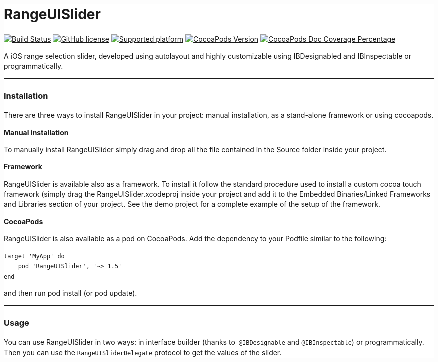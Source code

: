 # RangeUISlider

[![Build Status](https://travis-ci.org/chicio/RangeUISlider.svg?branch=master)](https://travis-ci.org/chicio/RangeUISlider.svg?branch=master)
[![GitHub license](https://img.shields.io/badge/license-MIT-blue.svg)](https://raw.githubusercontent.com/chicio/RangeUISlider/master/LICENSE.md)
[![Supported platform](https://img.shields.io/badge/platforms-iOS-orange.svg)](https://img.shields.io/badge/platforms-iOS-orange.svg)
[![CocoaPods Version](https://img.shields.io/cocoapods/v/RangeUISlider.svg)](https://cocoapods.org/pods/RangeUISlider)
[![CocoaPods Doc Coverage Percentage](https://img.shields.io/cocoapods/metrics/doc-percent/RangeUISlider.svg)](https://cocoapods.org/pods/RangeUISlider)

A iOS range selection slider, developed using autolayout and highly customizable using IBDesignabled and IBInspectable or programmatically.
***

### Installation

There are three ways to install RangeUISlider in your project: manual installation, as a stand-alone framework or using cocoapods.

**Manual installation**

To manually install RangeUISlider simply drag and drop all the file contained in the <a href="https://github.com/chicio/RangeUISlider/tree/master/Source">Source</a> folder inside your project.

**Framework**

RangeUISlider is available also as a framework. To install it follow the standard procedure used to install a custom cocoa touch framework
(simply drag the RangeUISlider.xcodeproj inside your project and add it to the Embedded Binaries/Linked Frameworks and Libraries section of your 
project. See the demo project for a complete example of the setup of the framework.

**CocoaPods**

RangeUISlider is also available as a pod on <a href="https://cocoapods.org/pods/RangeUISlider">CocoaPods</a>.
Add the dependency to your Podfile similar to the following:

```
target 'MyApp' do
    pod 'RangeUISlider', '~> 1.5'
end
```

and then run pod install (or pod update).

***

### Usage

You can use RangeUISlider in two ways: in interface builder (thanks to` @IBDesignable` and `@IBInspectable`) or programmatically.
Then you can use the `RangeUISliderDelegate` protocol to get the values of the slider.
